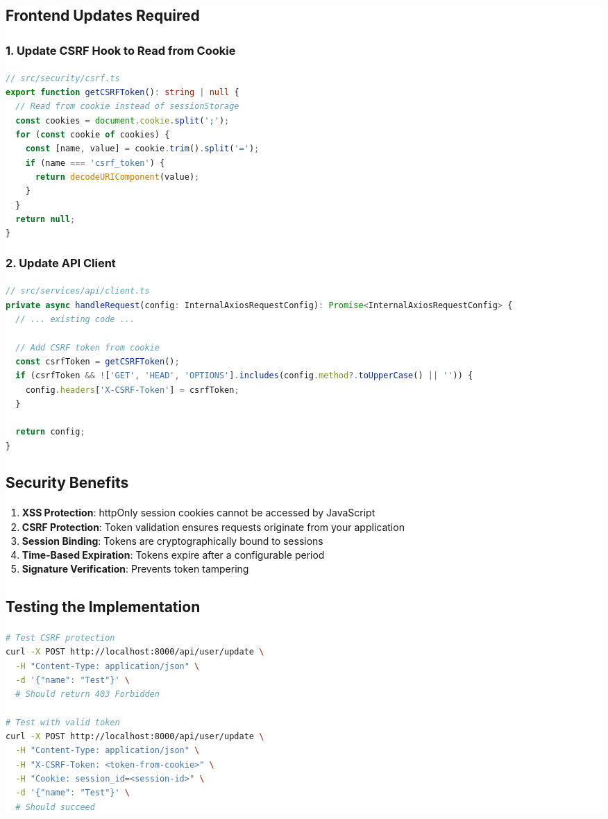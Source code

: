 ```python
```

## Frontend Updates Required

### 1. Update CSRF Hook to Read from Cookie

```typescript
// src/security/csrf.ts
export function getCSRFToken(): string | null {
  // Read from cookie instead of sessionStorage
  const cookies = document.cookie.split(';');
  for (const cookie of cookies) {
    const [name, value] = cookie.trim().split('=');
    if (name === 'csrf_token') {
      return decodeURIComponent(value);
    }
  }
  return null;
}
```

### 2. Update API Client

```typescript
// src/services/api/client.ts
private async handleRequest(config: InternalAxiosRequestConfig): Promise<InternalAxiosRequestConfig> {
  // ... existing code ...
  
  // Add CSRF token from cookie
  const csrfToken = getCSRFToken();
  if (csrfToken && !['GET', 'HEAD', 'OPTIONS'].includes(config.method?.toUpperCase() || '')) {
    config.headers['X-CSRF-Token'] = csrfToken;
  }
  
  return config;
}
```

## Security Benefits

1. **XSS Protection**: httpOnly session cookies cannot be accessed by JavaScript
2. **CSRF Protection**: Token validation ensures requests originate from your application
3. **Session Binding**: Tokens are cryptographically bound to sessions
4. **Time-Based Expiration**: Tokens expire after a configurable period
5. **Signature Verification**: Prevents token tampering

## Testing the Implementation

```bash
# Test CSRF protection
curl -X POST http://localhost:8000/api/user/update \
  -H "Content-Type: application/json" \
  -d '{"name": "Test"}' \
  # Should return 403 Forbidden

# Test with valid token
curl -X POST http://localhost:8000/api/user/update \
  -H "Content-Type: application/json" \
  -H "X-CSRF-Token: <token-from-cookie>" \
  -H "Cookie: session_id=<session-id>" \
  -d '{"name": "Test"}' \
  # Should succeed
```
